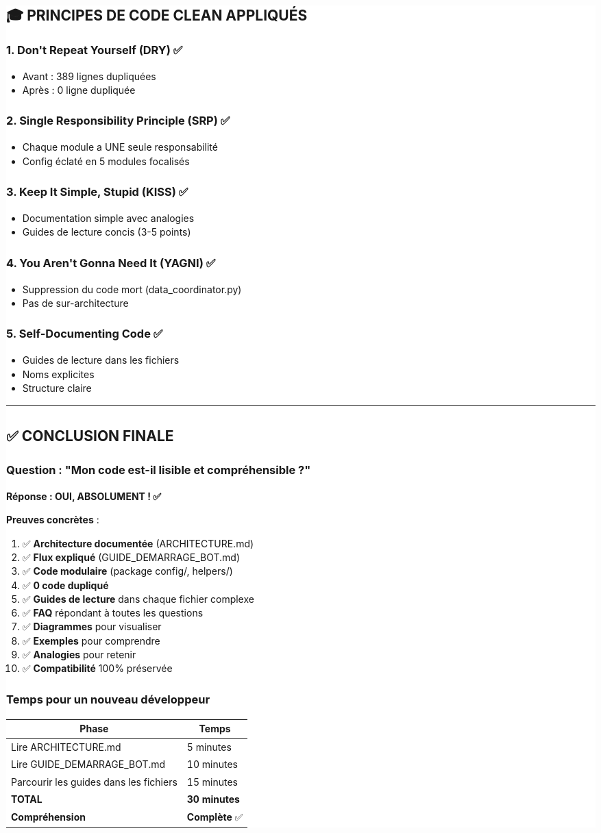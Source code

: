 
## 🎓 PRINCIPES DE CODE CLEAN APPLIQUÉS

### 1. Don't Repeat Yourself (DRY) ✅
- Avant : 389 lignes dupliquées
- Après : 0 ligne dupliquée

### 2. Single Responsibility Principle (SRP) ✅
- Chaque module a UNE seule responsabilité
- Config éclaté en 5 modules focalisés

### 3. Keep It Simple, Stupid (KISS) ✅
- Documentation simple avec analogies
- Guides de lecture concis (3-5 points)

### 4. You Aren't Gonna Need It (YAGNI) ✅
- Suppression du code mort (data_coordinator.py)
- Pas de sur-architecture

### 5. Self-Documenting Code ✅
- Guides de lecture dans les fichiers
- Noms explicites
- Structure claire

---

## ✅ CONCLUSION FINALE

### Question : "Mon code est-il lisible et compréhensible ?"

**Réponse : OUI, ABSOLUMENT ! ✅**

**Preuves concrètes** :
1. ✅ **Architecture documentée** (ARCHITECTURE.md)
2. ✅ **Flux expliqué** (GUIDE_DEMARRAGE_BOT.md)
3. ✅ **Code modulaire** (package config/, helpers/)
4. ✅ **0 code dupliqué**
5. ✅ **Guides de lecture** dans chaque fichier complexe
6. ✅ **FAQ** répondant à toutes les questions
7. ✅ **Diagrammes** pour visualiser
8. ✅ **Exemples** pour comprendre
9. ✅ **Analogies** pour retenir
10. ✅ **Compatibilité** 100% préservée

### Temps pour un nouveau développeur

| Phase | Temps |
|-------|-------|
| Lire ARCHITECTURE.md | 5 minutes |
| Lire GUIDE_DEMARRAGE_BOT.md | 10 minutes |
| Parcourir les guides dans les fichiers | 15 minutes |
| **TOTAL** | **30 minutes** |
| **Compréhension** | **Complète** ✅ |
